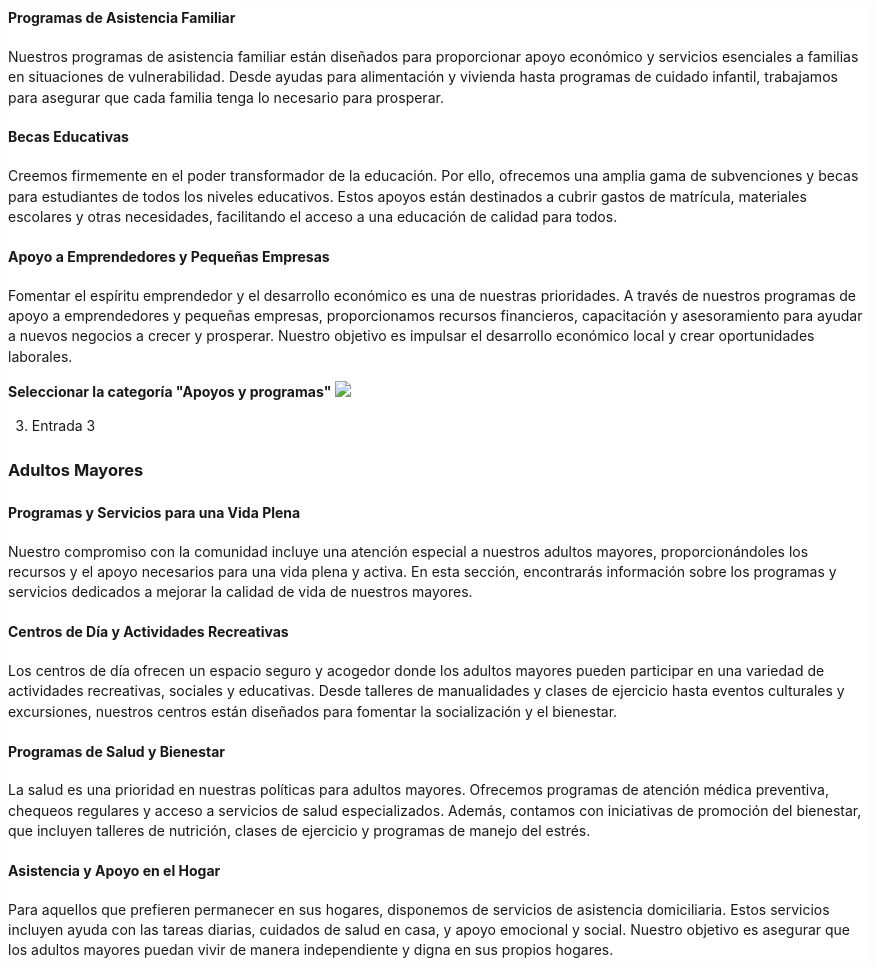 #### Programas de Asistencia Familiar

Nuestros programas de asistencia familiar están diseñados para proporcionar apoyo económico y servicios esenciales a familias en situaciones de vulnerabilidad. Desde ayudas para alimentación y vivienda hasta programas de cuidado infantil, trabajamos para asegurar que cada familia tenga lo necesario para prosperar.

#### Becas Educativas

Creemos firmemente en el poder transformador de la educación. Por ello, ofrecemos una amplia gama de subvenciones y becas para estudiantes de todos los niveles educativos. Estos apoyos están destinados a cubrir gastos de matrícula, materiales escolares y otras necesidades, facilitando el acceso a una educación de calidad para todos.

#### Apoyo a Emprendedores y Pequeñas Empresas

Fomentar el espíritu emprendedor y el desarrollo económico es una de nuestras prioridades. A través de nuestros programas de apoyo a emprendedores y pequeñas empresas, proporcionamos recursos financieros, capacitación y asesoramiento para ayudar a nuevos negocios a crecer y prosperar. Nuestro objetivo es impulsar el desarrollo económico local y crear oportunidades laborales.

**Seleccionar la categoría "Apoyos y programas"**
![](https://i.imgur.com/8g815ZC.png)


3.  Entrada 3
### Adultos Mayores
####   Programas y Servicios para una Vida Plena

Nuestro compromiso con la comunidad incluye una atención especial a nuestros adultos mayores, proporcionándoles los recursos y el apoyo necesarios para una vida plena y activa. En esta sección, encontrarás información sobre los programas y servicios dedicados a mejorar la calidad de vida de nuestros mayores.

#### Centros de Día y Actividades Recreativas

Los centros de día ofrecen un espacio seguro y acogedor donde los adultos mayores pueden participar en una variedad de actividades recreativas, sociales y educativas. Desde talleres de manualidades y clases de ejercicio hasta eventos culturales y excursiones, nuestros centros están diseñados para fomentar la socialización y el bienestar.

#### Programas de Salud y Bienestar

La salud es una prioridad en nuestras políticas para adultos mayores. Ofrecemos programas de atención médica preventiva, chequeos regulares y acceso a servicios de salud especializados. Además, contamos con iniciativas de promoción del bienestar, que incluyen talleres de nutrición, clases de ejercicio y programas de manejo del estrés.

#### Asistencia y Apoyo en el Hogar

Para aquellos que prefieren permanecer en sus hogares, disponemos de servicios de asistencia domiciliaria. Estos servicios incluyen ayuda con las tareas diarias, cuidados de salud en casa, y apoyo emocional y social. Nuestro objetivo es asegurar que los adultos mayores puedan vivir de manera independiente y digna en sus propios hogares.
